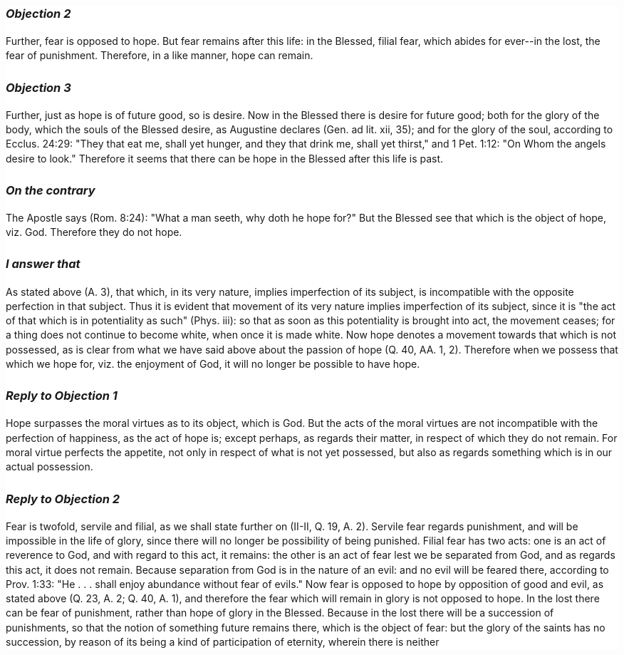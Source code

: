 ### *Objection 2*
Further, fear is opposed to hope. But fear remains after this
life: in the Blessed, filial fear, which abides for ever--in the
lost, the fear of punishment. Therefore, in a like manner, hope can
remain.

### *Objection 3*
Further, just as hope is of future good, so is desire. Now in
the Blessed there is desire for future good; both for the glory of
the body, which the souls of the Blessed desire, as Augustine
declares (Gen. ad lit. xii, 35); and for the glory of the soul,
according to Ecclus. 24:29: "They that eat me, shall yet hunger, and
they that drink me, shall yet thirst," and 1 Pet. 1:12: "On Whom the
angels desire to look." Therefore it seems that there can be hope in
the Blessed after this life is past.

### *On the contrary*
The Apostle says (Rom. 8:24): "What a man seeth,
why doth he hope for?" But the Blessed see that which is the object
of hope, viz. God. Therefore they do not hope.

### *I answer that*
As stated above (A. 3), that which, in its very
nature, implies imperfection of its subject, is incompatible with the
opposite perfection in that subject. Thus it is evident that movement
of its very nature implies imperfection of its subject, since it is
"the act of that which is in potentiality as such" (Phys. iii): so
that as soon as this potentiality is brought into act, the movement
ceases; for a thing does not continue to become white, when once it
is made white. Now hope denotes a movement towards that which is not
possessed, as is clear from what we have said above about the passion
of hope (Q. 40, AA. 1, 2). Therefore when we possess that which we
hope for, viz. the enjoyment of God, it will no longer be possible to
have hope.

### *Reply to Objection 1*
Hope surpasses the moral virtues as to its object,
which is God. But the acts of the moral virtues are not incompatible
with the perfection of happiness, as the act of hope is; except
perhaps, as regards their matter, in respect of which they do not
remain. For moral virtue perfects the appetite, not only in respect
of what is not yet possessed, but also as regards something which is
in our actual possession.

### *Reply to Objection 2*
Fear is twofold, servile and filial, as we shall state
further on (II-II, Q. 19, A. 2). Servile fear regards punishment, and
will be impossible in the life of glory, since there will no longer
be possibility of being punished. Filial fear has two acts: one is an
act of reverence to God, and with regard to this act, it remains: the
other is an act of fear lest we be separated from God, and as regards
this act, it does not remain. Because separation from God is in the
nature of an evil: and no evil will be feared there, according to
Prov. 1:33: "He . . . shall enjoy abundance without fear of evils."
Now fear is opposed to hope by opposition of good and evil, as stated
above (Q. 23, A. 2; Q. 40, A. 1), and therefore the fear which will
remain in glory is not opposed to hope. In the lost there can be fear
of punishment, rather than hope of glory in the Blessed. Because in
the lost there will be a succession of punishments, so that the
notion of something future remains there, which is the object of
fear: but the glory of the saints has no succession, by reason of its
being a kind of participation of eternity, wherein there is neither